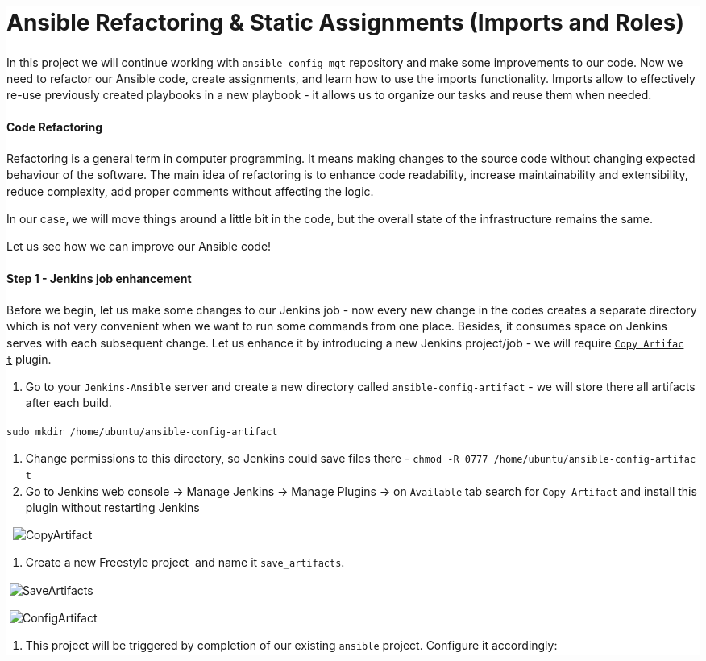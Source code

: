# Ansible Refactoring & Static Assignments (Imports and Roles)

In this project we will continue working with `ansible-config-mgt` repository and make some improvements to our code. Now we need to refactor our Ansible code, create assignments, and learn how to use the imports functionality. Imports allow to effectively re-use previously created playbooks in a new playbook - it allows us to organize our tasks and reuse them when needed.

####   

#### Code Refactoring

[Refactoring](https://en.wikipedia.org/wiki/Code_refactoring) is a general term in computer programming. It means making changes to the source code without changing expected behaviour of the software. The main idea of refactoring is to enhance code readability, increase maintainability and extensibility, reduce complexity, add proper comments without affecting the logic.

In our case, we will move things around a little bit in the code, but the overall state of the infrastructure remains the same.

Let us see how we can improve our Ansible code!

#### Step 1 - Jenkins job enhancement

Before we begin, let us make some changes to our Jenkins job - now every new change in the codes creates a separate directory which is not very convenient when we want to run some commands from one place. Besides, it consumes space on Jenkins serves with each subsequent change. Let us enhance it by introducing a new Jenkins project/job - we will require [`Copy Artifact`](https://plugins.jenkins.io/copyartifact/) plugin.

1. Go to your `Jenkins-Ansible` server and create a new directory called `ansible-config-artifact` - we will store there all artifacts after each build.

```
sudo mkdir /home/ubuntu/ansible-config-artifact

```

1. Change permissions to this directory, so Jenkins could save files there - `chmod -R 0777 /home/ubuntu/ansible-config-artifact`
2. Go to Jenkins web console -> Manage Jenkins -> Manage Plugins -> on `Available` tab search for `Copy Artifact` and install this plugin without restarting Jenkins

  ![CopyArtifact](https://github.com/Bamideleflint/Darey-PBL/assets/122679229/36871bc8-6d4c-4196-99ac-69bc4cd3cdfd)

  

1. Create a new Freestyle project  and name it `save_artifacts`.

 ![SaveArtifacts](https://github.com/Bamideleflint/Darey-PBL/assets/122679229/1af5a7f8-9a13-4261-8d86-1be02507e866)

 ![ConfigArtifact](https://github.com/Bamideleflint/Darey-PBL/assets/122679229/ae103973-e2b6-4e6e-bad2-0fe33ad2a97b)

  

1. This project will be triggered by completion of our existing `ansible` project. Configure it accordingly:
